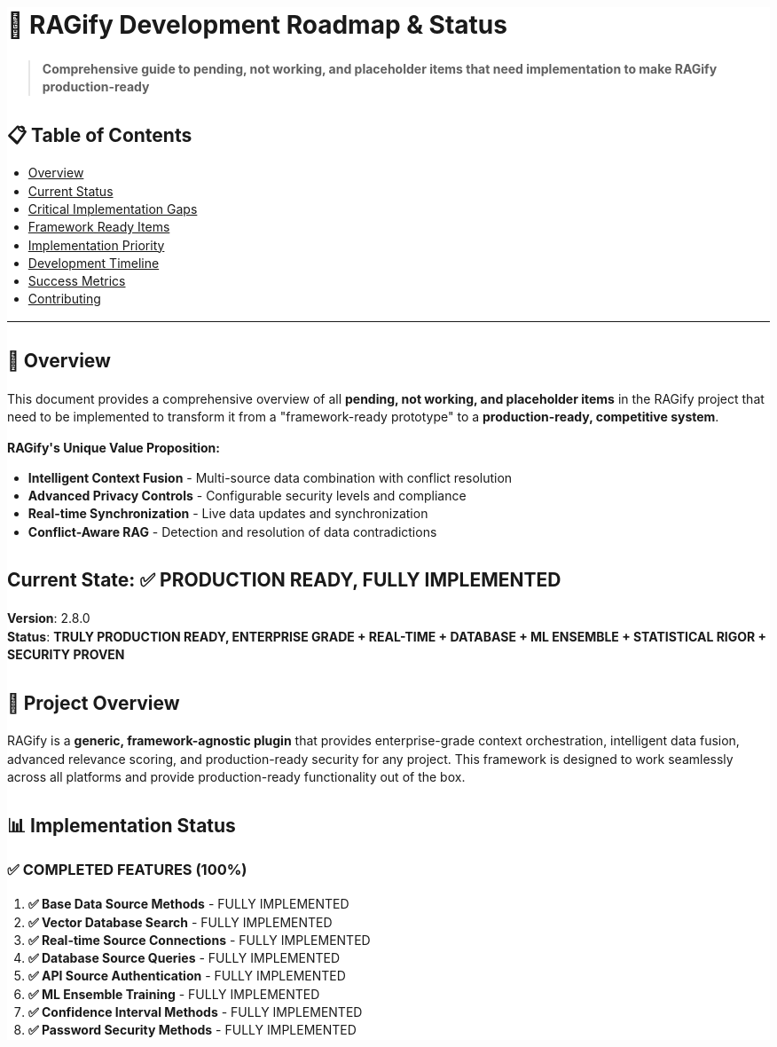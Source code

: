 # 🚀 **RAGify Development Roadmap & Status**

> **Comprehensive guide to pending, not working, and placeholder items that need implementation to make RAGify production-ready**

## 📋 **Table of Contents**

- [Overview](#overview)
- [Current Status](#current-status)
- [Critical Implementation Gaps](#critical-implementation-gaps)
- [Framework Ready Items](#framework-ready-items)
- [Implementation Priority](#implementation-priority)
- [Development Timeline](#development-timeline)
- [Success Metrics](#success-metrics)
- [Contributing](#contributing)

---

## 🎯 **Overview**

This document provides a comprehensive overview of all **pending, not working, and placeholder items** in the RAGify project that need to be implemented to transform it from a "framework-ready prototype" to a **production-ready, competitive system**.

**RAGify's Unique Value Proposition:**
- **Intelligent Context Fusion** - Multi-source data combination with conflict resolution
- **Advanced Privacy Controls** - Configurable security levels and compliance
- **Real-time Synchronization** - Live data updates and synchronization
- **Conflict-Aware RAG** - Detection and resolution of data contradictions

## **Current State: ✅ PRODUCTION READY, FULLY IMPLEMENTED**
**Version**: 2.8.0  
**Status**: **TRULY PRODUCTION READY, ENTERPRISE GRADE + REAL-TIME + DATABASE + ML ENSEMBLE + STATISTICAL RIGOR + SECURITY PROVEN**

## **🎯 Project Overview**
RAGify is a **generic, framework-agnostic plugin** that provides enterprise-grade context orchestration, intelligent data fusion, advanced relevance scoring, and production-ready security for any project. This framework is designed to work seamlessly across all platforms and provide production-ready functionality out of the box.

## **📊 Implementation Status**

### **✅ COMPLETED FEATURES (100%)**

1. **✅ Base Data Source Methods** - FULLY IMPLEMENTED
2. **✅ Vector Database Search** - FULLY IMPLEMENTED  
3. **✅ Real-time Source Connections** - FULLY IMPLEMENTED
4. **✅ Database Source Queries** - FULLY IMPLEMENTED
5. **✅ API Source Authentication** - FULLY IMPLEMENTED
6. **✅ ML Ensemble Training** - FULLY IMPLEMENTED
7. **✅ Confidence Interval Methods** - FULLY IMPLEMENTED
8. **✅ Password Security Methods** - FULLY IMPLEMENTED
